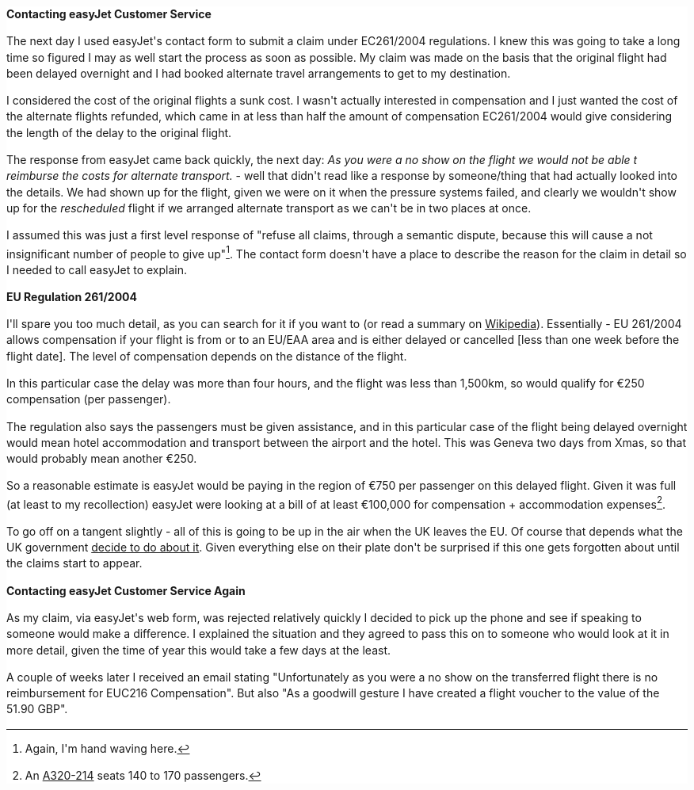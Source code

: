 **Contacting easyJet Customer Service**

The next day I used easyJet's contact form to submit a claim under EC261/2004 regulations. I knew this was going to take a long time so figured I may as well start the process as soon as possible. My claim was made on the basis that the original flight had been delayed overnight and I had booked alternate travel arrangements to get to my destination.

I considered the cost of the original flights a sunk cost. I wasn't actually interested in compensation and I just wanted the cost of the alternate flights refunded, which came in at less than half the amount of compensation EC261/2004 would give considering the length of the delay to the original flight.

The response from easyJet came back quickly, the next day: *As you were a no show on the flight we would not be able t reimburse the costs for alternate transport.* - well that didn't read like a response by someone/thing that had actually looked into the details. We had shown up for the flight, given we were on it when the pressure systems failed, and clearly we wouldn't show up for the *rescheduled* flight if we arranged alternate transport as we can't be in two places at once.

I assumed this was just a first level response of "refuse all claims, through a semantic dispute, because this will cause a not insignificant number of people to give up"[^8]. The contact form doesn't have a place to describe the reason for the claim in detail so I needed to call easyJet to explain.

**EU Regulation 261/2004**

I'll spare you too much detail, as you can search for it if you want to (or read a summary on [Wikipedia](https://en.wikipedia.org/wiki/Flight_Compensation_Regulation)). Essentially - EU 261/2004 allows compensation if your flight is from or to an EU/EAA area and is either delayed or cancelled [less than one week before the flight date]. The level of compensation depends on the distance of the flight.

In this particular case the delay was more than four hours, and the flight was less than 1,500km, so would qualify for €250 compensation (per passenger).

The regulation also says the passengers must be given assistance, and in this particular case of the flight being delayed overnight would mean hotel accommodation and transport between the airport and the hotel. This was Geneva two days from Xmas, so that would probably mean another €250.

So a reasonable estimate is easyJet would be paying in the region of €750 per passenger on this delayed flight. Given it was full (at least to my recollection) easyJet were looking at a bill of at least €100,000 for compensation + accommodation expenses[^9].

To go off on a tangent slightly - all of this is going to be up in the air when the UK leaves the EU. Of course that depends what the UK government [decide to do about it](https://en.wikipedia.org/wiki/Flight_Compensation_Regulation#Brexit_and_British_Consumers). Given everything else on their plate don't be surprised if this one gets forgotten about until the claims start to appear.

**Contacting easyJet Customer Service Again**

As my claim, via easyJet's web form, was rejected relatively quickly I decided to pick up the phone and see if speaking to someone would make a difference. I explained the situation and they agreed to pass this on to someone who would look at it in more detail, given the time of year this would take a few days at the least.

A couple of weeks later I received an email stating "Unfortunately as you were a no show on the transferred flight there is no reimbursement for EUC216 Compensation". But also "As a goodwill gesture I have created a flight voucher to the value of the 51.90 GBP".


[^1]: ["Membership is by invitation"](https://www.easyjet.com/en/terms-and-conditions/flight-club)
[^2]: [Why Low Cost Carriers Now Care About Loyalty Programmes](https://simpleflying.com/low-cost-carrier-loyalty-programmes/)
[^3]: [Meet The Most Crowded Airlines](https://www.forbes.com/sites/michaelgoldstein/2018/07/09/meet-the-most-crowded-airlines-load-factor-hits-all-time-high/#5373376954fb)
[^4]: If you're wondering how I have the details it's because I pulled them off of [Flight Radar 24](https://www.flightradar24.com/) the next day. You can see the flight data [here](/images/2020/EZY1952/U21952_1ef6c171.csv) and a screenshot of the flight path [here](/images/2020/EZY1952/flight_path.jpg). Comparing these to the usual data and flight paths is an exercise left to the reader.
[^5]: [Regulated nocturnal movements](https://www.gva.ch/en/Site/Geneve-Aeroport/Developpement-durable/Gestion-du-bruit)
[^6]: I'm hand waving here, knowing nothing of the actual technicalities, but to rush to get a plane out to meet a deadline after a critical system *and* its backup have just been replaced/repaired? Not going to happen.
[^7]: One of the things we overheard was a response of "I know exactly which plane you mean, it's been nothing but trouble since it arrived last year" ...
[^8]: Again, I'm hand waving here.
[^9]: An [A320-214](https://www.airbus.com/aircraft/passenger-aircraft/a320-family/a320ceo.html) seats 140 to 170 passengers.
[^10]: [https://www.theguardian.com/business/2020/oct/08/easyjet-calls-for-urgent-uk-government-support-to-airline-industry](https://www.theguardian.com/business/2020/oct/08/easyjet-calls-for-urgent-uk-government-support-to-airline-industry)
[^11]: [https://en.wikipedia.org/wiki/Luhn_algorithm](https://en.wikipedia.org/wiki/Luhn_algorithm)
[^12]: More hand waving.